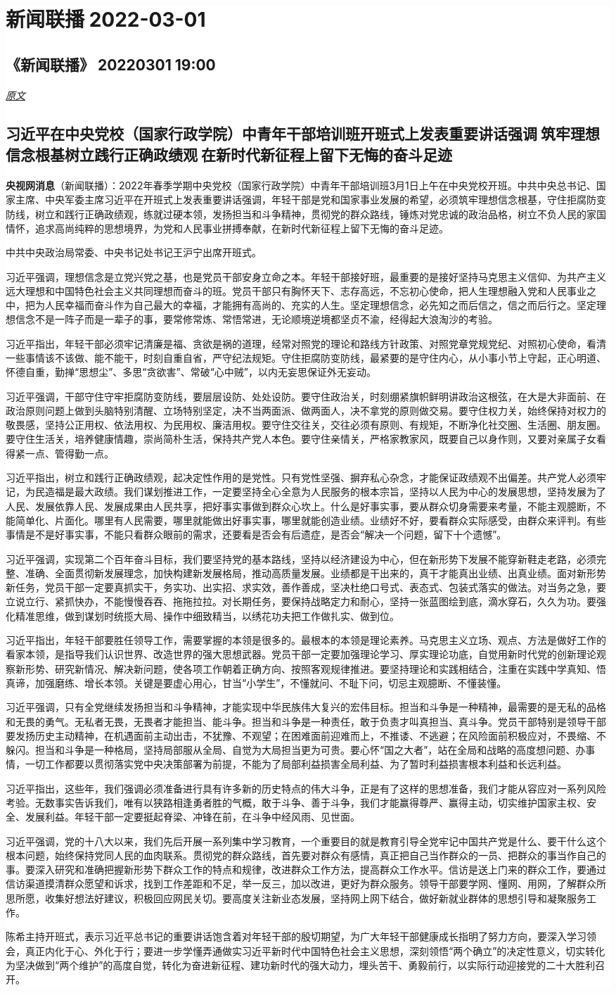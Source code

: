 # 新闻联播 2022-03-01

## 《新闻联播》 20220301 19:00



*[原文](https://tv.cctv.com/2022/03/01/VIDEFGKjOEgUTsnXtYpPsGbs220301.shtml)*

## 习近平在中央党校（国家行政学院）中青年干部培训班开班式上发表重要讲话强调 筑牢理想信念根基树立践行正确政绩观 在新时代新征程上留下无悔的奋斗足迹

**央视网消息**（新闻联播）：2022年春季学期中央党校（国家行政学院）中青年干部培训班3月1日上午在中央党校开班。中共中央总书记、国家主席、中央军委主席习近平在开班式上发表重要讲话强调，年轻干部是党和国家事业发展的希望，必须筑牢理想信念根基，守住拒腐防变防线，树立和践行正确政绩观，练就过硬本领，发扬担当和斗争精神，贯彻党的群众路线，锤炼对党忠诚的政治品格，树立不负人民的家国情怀，追求高尚纯粹的思想境界，为党和人民事业拼搏奉献，在新时代新征程上留下无悔的奋斗足迹。

中共中央政治局常委、中央书记处书记王沪宁出席开班式。

习近平强调，理想信念是立党兴党之基，也是党员干部安身立命之本。年轻干部接好班，最重要的是接好坚持马克思主义信仰、为共产主义远大理想和中国特色社会主义共同理想而奋斗的班。党员干部只有胸怀天下、志存高远，不忘初心使命，把人生理想融入党和人民事业之中，把为人民幸福而奋斗作为自己最大的幸福，才能拥有高尚的、充实的人生。坚定理想信念，必先知之而后信之，信之而后行之。坚定理想信念不是一阵子而是一辈子的事，要常修常炼、常悟常进，无论顺境逆境都坚贞不渝，经得起大浪淘沙的考验。

习近平指出，年轻干部必须牢记清廉是福、贪欲是祸的道理，经常对照党的理论和路线方针政策、对照党章党规党纪、对照初心使命，看清一些事情该不该做、能不能干，时刻自重自省，严守纪法规矩。守住拒腐防变防线，最紧要的是守住内心，从小事小节上守起，正心明道、怀德自重，勤掸“思想尘”、多思“贪欲害”、常破“心中贼”，以内无妄思保证外无妄动。

习近平强调，干部守住守牢拒腐防变防线，要层层设防、处处设防。要守住政治关，时刻绷紧旗帜鲜明讲政治这根弦，在大是大非面前、在政治原则问题上做到头脑特别清醒、立场特别坚定，决不当两面派、做两面人，决不拿党的原则做交易。要守住权力关，始终保持对权力的敬畏感，坚持公正用权、依法用权、为民用权、廉洁用权。要守住交往关，交往必须有原则、有规矩，不断净化社交圈、生活圈、朋友圈。要守住生活关，培养健康情趣，崇尚简朴生活，保持共产党人本色。要守住亲情关，严格家教家风，既要自己以身作则，又要对亲属子女看得紧一点、管得勤一点。

习近平指出，树立和践行正确政绩观，起决定性作用的是党性。只有党性坚强、摒弃私心杂念，才能保证政绩观不出偏差。共产党人必须牢记，为民造福是最大政绩。我们谋划推进工作，一定要坚持全心全意为人民服务的根本宗旨，坚持以人民为中心的发展思想，坚持发展为了人民、发展依靠人民、发展成果由人民共享，把好事实事做到群众心坎上。什么是好事实事，要从群众切身需要来考量，不能主观臆断，不能简单化、片面化。哪里有人民需要，哪里就能做出好事实事，哪里就能创造业绩。业绩好不好，要看群众实际感受，由群众来评判。有些事情是不是好事实事，不能只看群众眼前的需求，还要看是否会有后遗症，是否会“解决一个问题，留下十个遗憾”。

习近平强调，实现第二个百年奋斗目标，我们要坚持党的基本路线，坚持以经济建设为中心，但在新形势下发展不能穿新鞋走老路，必须完整、准确、全面贯彻新发展理念，加快构建新发展格局，推动高质量发展。业绩都是干出来的，真干才能真出业绩、出真业绩。面对新形势新任务，党员干部一定要真抓实干，务实功、出实招、求实效，善作善成，坚决杜绝口号式、表态式、包装式落实的做法。对当务之急，要立说立行、紧抓快办，不能慢慢吞吞、拖拖拉拉。对长期任务，要保持战略定力和耐心，坚持一张蓝图绘到底，滴水穿石，久久为功。要强化精准思维，做到谋划时统揽大局、操作中细致精当，以绣花功夫把工作做扎实、做到位。

习近平指出，年轻干部要胜任领导工作，需要掌握的本领是很多的。最根本的本领是理论素养。马克思主义立场、观点、方法是做好工作的看家本领，是指导我们认识世界、改造世界的强大思想武器。党员干部一定要加强理论学习、厚实理论功底，自觉用新时代党的创新理论观察新形势、研究新情况、解决新问题，使各项工作朝着正确方向、按照客观规律推进。要坚持理论和实践相结合，注重在实践中学真知、悟真谛，加强磨练、增长本领。关键是要虚心用心，甘当“小学生”，不懂就问、不耻下问，切忌主观臆断、不懂装懂。

习近平强调，只有全党继续发扬担当和斗争精神，才能实现中华民族伟大复兴的宏伟目标。担当和斗争是一种精神，最需要的是无私的品格和无畏的勇气。无私者无畏，无畏者才能担当、能斗争。担当和斗争是一种责任，敢于负责才叫真担当、真斗争。党员干部特别是领导干部要发扬历史主动精神，在机遇面前主动出击，不犹豫、不观望；在困难面前迎难而上，不推诿、不逃避；在风险面前积极应对，不畏缩、不躲闪。担当和斗争是一种格局，坚持局部服从全局、自觉为大局担当更为可贵。要心怀“国之大者”，站在全局和战略的高度想问题、办事情，一切工作都要以贯彻落实党中央决策部署为前提，不能为了局部利益损害全局利益、为了暂时利益损害根本利益和长远利益。

习近平指出，这些年，我们强调必须准备进行具有许多新的历史特点的伟大斗争，正是有了这样的思想准备，我们才能从容应对一系列风险考验。无数事实告诉我们，唯有以狭路相逢勇者胜的气概，敢于斗争、善于斗争，我们才能赢得尊严、赢得主动，切实维护国家主权、安全、发展利益。年轻干部一定要挺起脊梁、冲锋在前，在斗争中经风雨、见世面。

习近平强调，党的十八大以来，我们先后开展一系列集中学习教育，一个重要目的就是教育引导全党牢记中国共产党是什么、要干什么这个根本问题，始终保持党同人民的血肉联系。贯彻党的群众路线，首先要对群众有感情，真正把自己当作群众的一员、把群众的事当作自己的事。要深入研究和准确把握新形势下群众工作的特点和规律，改进群众工作方法，提高群众工作水平。信访是送上门来的群众工作，要通过信访渠道摸清群众愿望和诉求，找到工作差距和不足，举一反三，加以改进，更好为群众服务。领导干部要学网、懂网、用网，了解群众所思所愿，收集好想法好建议，积极回应网民关切。要高度关注新业态发展，坚持网上网下结合，做好新就业群体的思想引导和凝聚服务工作。

陈希主持开班式，表示习近平总书记的重要讲话饱含着对年轻干部的殷切期望，为广大年轻干部健康成长指明了努力方向，要深入学习领会，真正内化于心、外化于行；要进一步学懂弄通做实习近平新时代中国特色社会主义思想，深刻领悟“两个确立”的决定性意义，切实转化为坚决做到“两个维护”的高度自觉，转化为奋进新征程、建功新时代的强大动力，埋头苦干、勇毅前行，以实际行动迎接党的二十大胜利召开。
